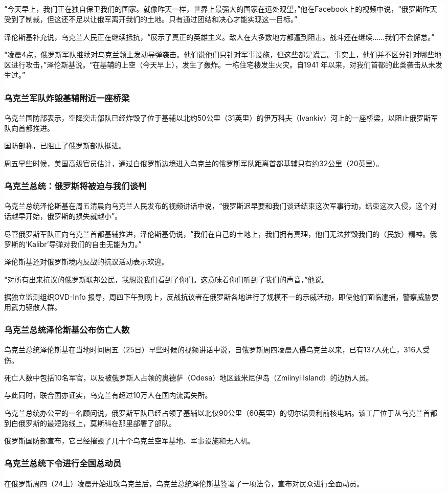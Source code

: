  “今天早上，我们正在独自保卫我们的国家。就像昨天一样，世界上最强大的国家在远处观望，”他在Facebook上的视频中说，“俄罗斯昨天受到了制裁，但这还不足以让俄军离开我们的土地。只有通过团结和决心才能实现这一目标。”
</p>
<p>
 泽伦斯基补充说，乌克兰人民正在继续抵抗，“展示了真正的英雄主义。敌人在大多数地方都遭到阻击。战斗还在继续……我们不会懈怠。”
</p>
<p>
 “凌晨4点，俄罗斯军队继续对乌克兰领土发动导弹袭击。他们说他们只针对军事设施，但这些都是谎言。事实上，他们并不区分针对哪些地区进行攻击，”泽伦斯基说。“在基辅的上空（今天早上），发生了轰炸。一栋住宅楼发生火灾。自1941 年以来，对我们首都的此类袭击从未发生过。”
</p>
<h3>
 乌克兰军队炸毁基辅附近一座桥梁
</h3>
<p>
 乌克兰国防部表示，空降突击部队已经炸毁了位于基辅以北约50公里（31英里）的伊万科夫（Ivankiv）河上的一座桥梁，以阻止俄罗斯军队向首都推进。
</p>
<p>
 国防部称，已阻止了俄罗斯部队挺进。
</p>
<p>
 周五早些时候，美国高级官员估计，通过白俄罗斯边境进入乌克兰的俄罗斯军队距离首都基辅只有约32公里（20英里）。
</p>
<h3>
 乌克兰总统：俄罗斯将被迫与我们谈判
</h3>
<p>
 乌克兰总统泽伦斯基在周五清晨向乌克兰人民发布的视频讲话中说，“俄罗斯迟早要和我们谈话结束这次军事行动，结束这次入侵，这个对话越早开始，俄罗斯的损失就越小”。
</p>
<p>
 尽管俄罗斯军队正向乌克兰首都基辅推进，泽伦斯基仍说，“我们在自己的土地上，我们拥有真理，他们无法摧毁我们的（民族）精神。俄罗斯的‘Kalibr’导弹对我们的自由无能为力。”
</p>
<p>
 泽伦斯基还对俄罗斯境内反战的抗议活动表示欢迎。
</p>
<p>
 “对所有出来抗议的俄罗斯联邦公民，我想说我们看到了你们。这意味着你们听到了我们的声音，”他说。
</p>
<p>
 据独立监测组织OVD-Info 报导，周四下午到晚上，反战抗议者在俄罗斯各地进行了规模不一的示威活动，即使他们面临逮捕，警察威胁要用武力驱散人群。
</p>
<h3>
 乌克兰总统泽伦斯基公布伤亡人数
</h3>
<p>
 乌克兰总统泽伦斯基在当地时间周五（25日）早些时候的视频讲话中说，自俄罗斯周四凌晨入侵乌克兰以来，已有137人死亡，316人受伤。
</p>
<p>
 死亡人数中包括10名军官，以及被俄罗斯人占领的奥德萨（Odesa）地区兹米尼伊岛（Zmiinyi Island）的边防人员。
</p>
<p>
 与此同时，联合国亦证实，乌克兰有超过10万人在国内流离失所。
</p>
<p>
 乌克兰总统办公室的一名顾问说，俄罗斯军队已经占领了基辅以北仅90公里（60英里）的切尔诺贝利前核电站。该工厂位于从乌克兰首都到白俄罗斯的最短路线上，莫斯科在那里部署了部队。
</p>
<p>
 俄罗斯国防部宣布，它已经摧毁了几十个乌克兰空军基地、军事设施和无人机。
</p>
<h3>
 乌克兰总统下令进行全国总动员
</h3>
<p>
 在俄罗斯周四（24上）凌晨开始进攻乌克兰后，乌克兰总统泽伦斯基签署了一项法令，宣布对民众进行全面动员。
</p>